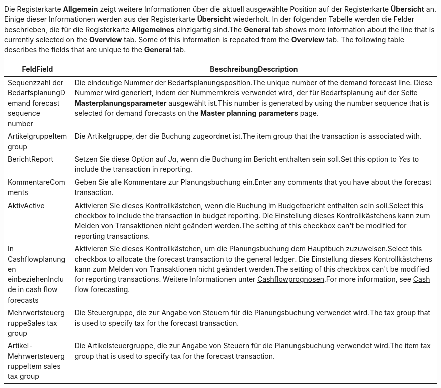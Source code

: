 <span data-ttu-id="da508-405">Die Registerkarte **Allgemein** zeigt weitere Informationen über die aktuell ausgewählte Position auf der Registerkarte **Übersicht** an. Einige dieser Informationen werden aus der Registerkarte **Übersicht** wiederholt. In der folgenden Tabelle werden die Felder beschrieben, die für die Registerkarte **Allgemeines** einzigartig sind.</span><span class="sxs-lookup"><span data-stu-id="da508-405">The **General** tab shows more information about the line that is currently selected on the **Overview** tab. Some of this information is repeated from the **Overview** tab. The following table describes the fields that are unique to the **General** tab.</span></span>

| <span data-ttu-id="da508-406">Feld</span><span class="sxs-lookup"><span data-stu-id="da508-406">Field</span></span> | <span data-ttu-id="da508-407">Beschreibung</span><span class="sxs-lookup"><span data-stu-id="da508-407">Description</span></span> |
|---|---|
| <span data-ttu-id="da508-408">Sequenzzahl der Bedarfsplanung</span><span class="sxs-lookup"><span data-stu-id="da508-408">Demand forecast sequence number</span></span> | <span data-ttu-id="da508-409">Die eindeutige Nummer der Bedarfsplanungsposition.</span><span class="sxs-lookup"><span data-stu-id="da508-409">The unique number of the demand forecast line.</span></span> <span data-ttu-id="da508-410">Diese Nummer wird generiert, indem der Nummernkreis verwendet wird, der für Bedarfsplanung auf der Seite **Masterplanungsparameter** ausgewählt ist.</span><span class="sxs-lookup"><span data-stu-id="da508-410">This number is generated by using the number sequence that is selected for demand forecasts on the **Master planning parameters** page.</span></span> |
| <span data-ttu-id="da508-411">Artikelgruppe</span><span class="sxs-lookup"><span data-stu-id="da508-411">Item group</span></span> | <span data-ttu-id="da508-412">Die Artikelgruppe, der die Buchung zugeordnet ist.</span><span class="sxs-lookup"><span data-stu-id="da508-412">The item group that the transaction is associated with.</span></span> |
| <span data-ttu-id="da508-413">Bericht</span><span class="sxs-lookup"><span data-stu-id="da508-413">Report</span></span> | <span data-ttu-id="da508-414">Setzen Sie diese Option auf *Ja*, wenn die Buchung im Bericht enthalten sein soll.</span><span class="sxs-lookup"><span data-stu-id="da508-414">Set this option to *Yes* to include the transaction in reporting.</span></span> |
| <span data-ttu-id="da508-415">Kommentare</span><span class="sxs-lookup"><span data-stu-id="da508-415">Comments</span></span> | <span data-ttu-id="da508-416">Geben Sie alle Kommentare zur Planungsbuchung ein.</span><span class="sxs-lookup"><span data-stu-id="da508-416">Enter any comments that you have about the forecast transaction.</span></span> |
| <span data-ttu-id="da508-417">Aktiv</span><span class="sxs-lookup"><span data-stu-id="da508-417">Active</span></span> | <span data-ttu-id="da508-418">Aktivieren Sie dieses Kontrollkästchen, wenn die Buchung im Budgetbericht enthalten sein soll.</span><span class="sxs-lookup"><span data-stu-id="da508-418">Select this checkbox to include the transaction in budget reporting.</span></span> <span data-ttu-id="da508-419">Die Einstellung dieses Kontrollkästchens kann zum Melden von Transaktionen nicht geändert werden.</span><span class="sxs-lookup"><span data-stu-id="da508-419">The setting of this checkbox can't be modified for reporting transactions.</span></span> |
| <span data-ttu-id="da508-420">In Cashflowplanungen einbeziehen</span><span class="sxs-lookup"><span data-stu-id="da508-420">Include in cash flow forecasts</span></span> | <span data-ttu-id="da508-421">Aktivieren Sie dieses Kontrollkästchen, um die Planungsbuchung dem Hauptbuch zuzuweisen.</span><span class="sxs-lookup"><span data-stu-id="da508-421">Select this checkbox to allocate the forecast transaction to the general ledger.</span></span> <span data-ttu-id="da508-422">Die Einstellung dieses Kontrollkästchens kann zum Melden von Transaktionen nicht geändert werden.</span><span class="sxs-lookup"><span data-stu-id="da508-422">The setting of this checkbox can't be modified for reporting transactions.</span></span> <span data-ttu-id="da508-423">Weitere Informationen unter [Cashflowprognosen](../../finance/cash-bank-management/cash-flow-forecasting.md).</span><span class="sxs-lookup"><span data-stu-id="da508-423">For more information, see [Cash flow forecasting](../../finance/cash-bank-management/cash-flow-forecasting.md).</span></span> |
| <span data-ttu-id="da508-424">Mehrwertsteuergruppe</span><span class="sxs-lookup"><span data-stu-id="da508-424">Sales tax group</span></span> | <span data-ttu-id="da508-425">Die Steuergruppe, die zur Angabe von Steuern für die Planungsbuchung verwendet wird.</span><span class="sxs-lookup"><span data-stu-id="da508-425">The tax group that is used to specify tax for the forecast transaction.</span></span> |
| <span data-ttu-id="da508-426">Artikel-Mehrwertsteuergruppe</span><span class="sxs-lookup"><span data-stu-id="da508-426">Item sales tax group</span></span> | <span data-ttu-id="da508-427">Die Artikelsteuergruppe, die zur Angabe von Steuern für die Planungsbuchung verwendet wird.</span><span class="sxs-lookup"><span data-stu-id="da508-427">The item tax group that is used to specify tax for the forecast transaction.</span></span> |